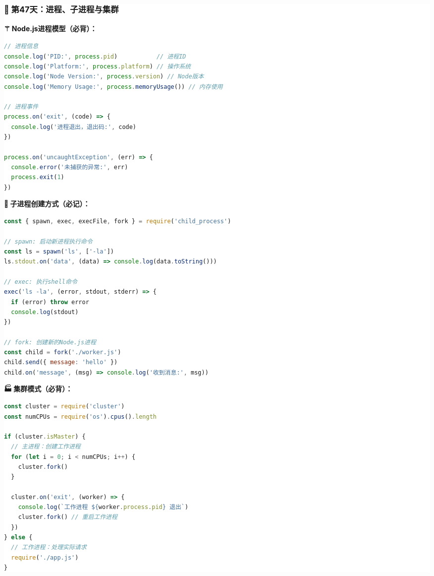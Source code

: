 ### 📖 第47天：进程、子进程与集群

**⚚ Node.js进程模型（必背）：**
```javascript
// 进程信息
console.log('PID:', process.pid)           // 进程ID
console.log('Platform:', process.platform) // 操作系统
console.log('Node Version:', process.version) // Node版本
console.log('Memory Usage:', process.memoryUsage()) // 内存使用

// 进程事件
process.on('exit', (code) => {
  console.log('进程退出，退出码:', code)
})

process.on('uncaughtException', (err) => {
  console.error('未捕获的异常:', err)
  process.exit(1)
})
```

**🔄 子进程创建方式（必记）：**
```javascript
const { spawn, exec, execFile, fork } = require('child_process')

// spawn: 启动新进程执行命令
const ls = spawn('ls', ['-la'])
ls.stdout.on('data', (data) => console.log(data.toString()))

// exec: 执行shell命令
exec('ls -la', (error, stdout, stderr) => {
  if (error) throw error
  console.log(stdout)
})

// fork: 创建新的Node.js进程
const child = fork('./worker.js')
child.send({ message: 'hello' })
child.on('message', (msg) => console.log('收到消息:', msg))
```

**🏭 集群模式（必背）：**
```javascript
const cluster = require('cluster')
const numCPUs = require('os').cpus().length

if (cluster.isMaster) {
  // 主进程：创建工作进程
  for (let i = 0; i < numCPUs; i++) {
    cluster.fork()
  }
  
  cluster.on('exit', (worker) => {
    console.log(`工作进程 ${worker.process.pid} 退出`)
    cluster.fork() // 重启工作进程
  })
} else {
  // 工作进程：处理实际请求
  require('./app.js')
}
```
